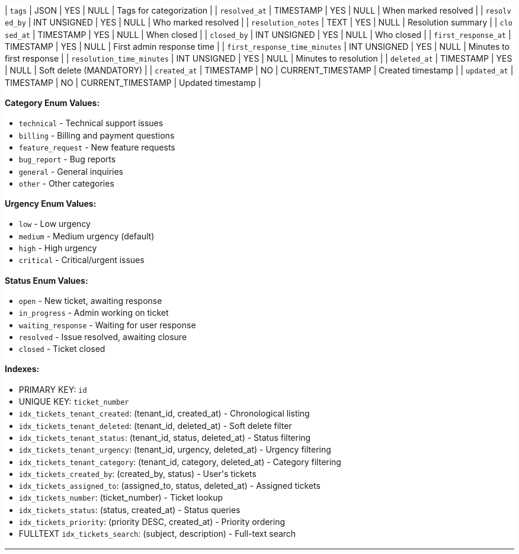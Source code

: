 | `tags` | JSON | YES | NULL | Tags for categorization |
| `resolved_at` | TIMESTAMP | YES | NULL | When marked resolved |
| `resolved_by` | INT UNSIGNED | YES | NULL | Who marked resolved |
| `resolution_notes` | TEXT | YES | NULL | Resolution summary |
| `closed_at` | TIMESTAMP | YES | NULL | When closed |
| `closed_by` | INT UNSIGNED | YES | NULL | Who closed |
| `first_response_at` | TIMESTAMP | YES | NULL | First admin response time |
| `first_response_time_minutes` | INT UNSIGNED | YES | NULL | Minutes to first response |
| `resolution_time_minutes` | INT UNSIGNED | YES | NULL | Minutes to resolution |
| `deleted_at` | TIMESTAMP | YES | NULL | Soft delete (MANDATORY) |
| `created_at` | TIMESTAMP | NO | CURRENT_TIMESTAMP | Created timestamp |
| `updated_at` | TIMESTAMP | NO | CURRENT_TIMESTAMP | Updated timestamp |

**Category Enum Values:**
- `technical` - Technical support issues
- `billing` - Billing and payment questions
- `feature_request` - New feature requests
- `bug_report` - Bug reports
- `general` - General inquiries
- `other` - Other categories

**Urgency Enum Values:**
- `low` - Low urgency
- `medium` - Medium urgency (default)
- `high` - High urgency
- `critical` - Critical/urgent issues

**Status Enum Values:**
- `open` - New ticket, awaiting response
- `in_progress` - Admin working on ticket
- `waiting_response` - Waiting for user response
- `resolved` - Issue resolved, awaiting closure
- `closed` - Ticket closed

**Indexes:**
- PRIMARY KEY: `id`
- UNIQUE KEY: `ticket_number`
- `idx_tickets_tenant_created`: (tenant_id, created_at) - Chronological listing
- `idx_tickets_tenant_deleted`: (tenant_id, deleted_at) - Soft delete filter
- `idx_tickets_tenant_status`: (tenant_id, status, deleted_at) - Status filtering
- `idx_tickets_tenant_urgency`: (tenant_id, urgency, deleted_at) - Urgency filtering
- `idx_tickets_tenant_category`: (tenant_id, category, deleted_at) - Category filtering
- `idx_tickets_created_by`: (created_by, status) - User's tickets
- `idx_tickets_assigned_to`: (assigned_to, status, deleted_at) - Assigned tickets
- `idx_tickets_number`: (ticket_number) - Ticket lookup
- `idx_tickets_status`: (status, created_at) - Status queries
- `idx_tickets_priority`: (priority DESC, created_at) - Priority ordering
- FULLTEXT `idx_tickets_search`: (subject, description) - Full-text search

---